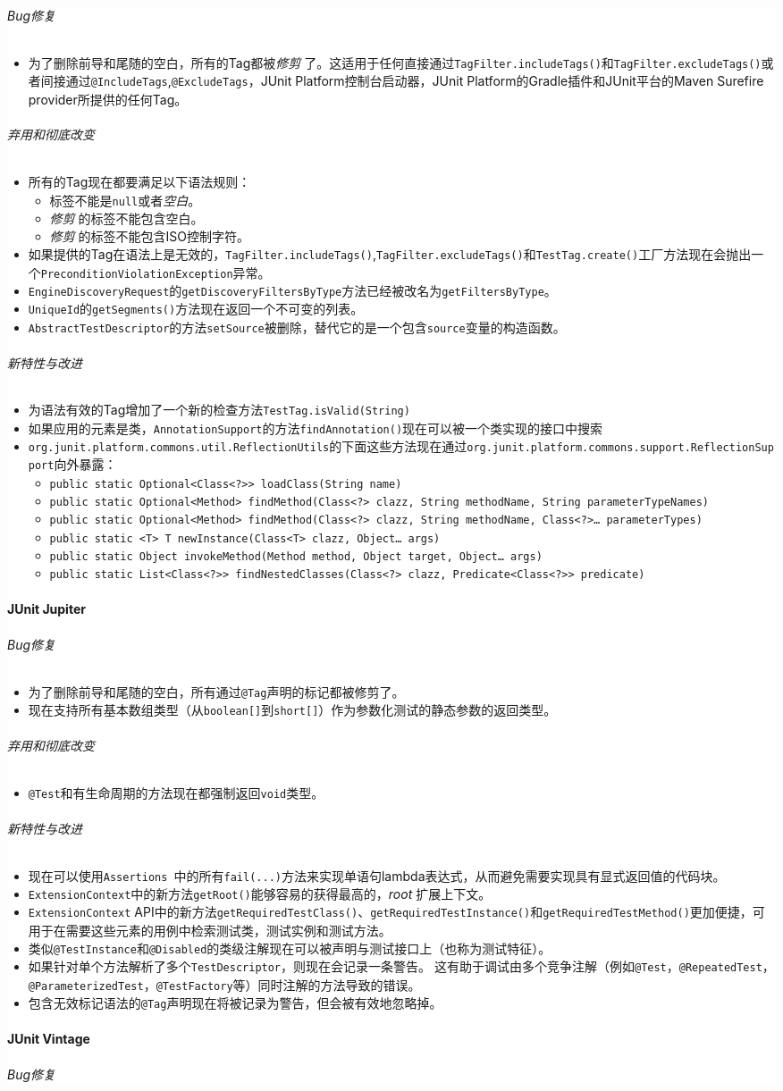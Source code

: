 ###### Bug修复
* 为了删除前导和尾随的空白，所有的Tag都被*修剪* 了。这适用于任何直接通过`TagFilter.includeTags()`和`TagFilter.excludeTags()`或者间接通过`@IncludeTags`,`@ExcludeTags`，JUnit Platform控制台启动器，JUnit Platform的Gradle插件和JUnit平台的Maven Surefire provider所提供的任何Tag。

###### 弃用和彻底改变
* 所有的Tag现在都要满足以下语法规则：
	* 标签不能是`null`或者*空白*。
	* *修剪* 的标签不能包含空白。
	* *修剪* 的标签不能包含ISO控制字符。
* 如果提供的Tag在语法上是无效的，`TagFilter.includeTags()`,`TagFilter.excludeTags()`和`TestTag.create()`工厂方法现在会抛出一个`PreconditionViolationException`异常。
* `EngineDiscoveryRequest`的`getDiscoveryFiltersByType`方法已经被改名为`getFiltersByType`。
* `UniqueId`的`getSegments()`方法现在返回一个不可变的列表。
* `AbstractTestDescriptor`的方法`setSource`被删除，替代它的是一个包含`source`变量的构造函数。

###### 新特性与改进
* 为语法有效的Tag增加了一个新的检查方法`TestTag.isValid(String)`
* 如果应用的元素是类，`AnnotationSupport`的方法`findAnnotation()`现在可以被一个类实现的接口中搜索
* `org.junit.platform.commons.util.ReflectionUtils`的下面这些方法现在通过`org.junit.platform.commons.support.ReflectionSupport`向外暴露：
	* `public static Optional<Class<?>> loadClass(String name)`
	* `public static Optional<Method> findMethod(Class<?> clazz, String methodName, String parameterTypeNames)`
	* `public static Optional<Method> findMethod(Class<?> clazz, String methodName, Class<?>…​ parameterTypes)`
	* `public static <T> T newInstance(Class<T> clazz, Object…​ args)`
	* `public static Object invokeMethod(Method method, Object target, Object…​ args)`
	* `public static List<Class<?>> findNestedClasses(Class<?> clazz, Predicate<Class<?>> predicate)`

#### JUnit Jupiter

###### Bug修复
* 为了删除前导和尾随的空白，所有通过`@Tag`声明的标记都被修剪了。
* 现在支持所有基本数组类型（从`boolean[]`到`short[]`）作为参数化测试的静态参数的返回类型。

###### 弃用和彻底改变
* `@Test`和有生命周期的方法现在都强制返回`void`类型。

###### 新特性与改进
* 现在可以使用`Assertions `中的所有`fail(...)`方法来实现单语句lambda表达式，从而避免需要实现具有显式返回值的代码块。
* `ExtensionContext`中的新方法`getRoot()`能够容易的获得最高的，*root* 扩展上下文。
* `ExtensionContext` API中的新方法`getRequiredTestClass()`、`getRequiredTestInstance()`和`getRequiredTestMethod()`更加便捷，可用于在需要这些元素的用例中检索测试类，测试实例和测试方法。
* 类似`@TestInstance`和`@Disabled`的类级注解现在可以被声明与测试接口上（也称为测试特征）。
* 如果针对单个方法解析了多个`TestDescriptor`，则现在会记录一条警告。 这有助于调试由多个竞争注解（例如`@Test`，`@RepeatedTest`，`@ParameterizedTest`，`@TestFactory`等）同时注解的方法导致的错误。
* 包含无效标记语法的`@Tag`声明现在将被记录为警告，但会被有效地忽略掉。

#### JUnit Vintage

###### Bug修复
